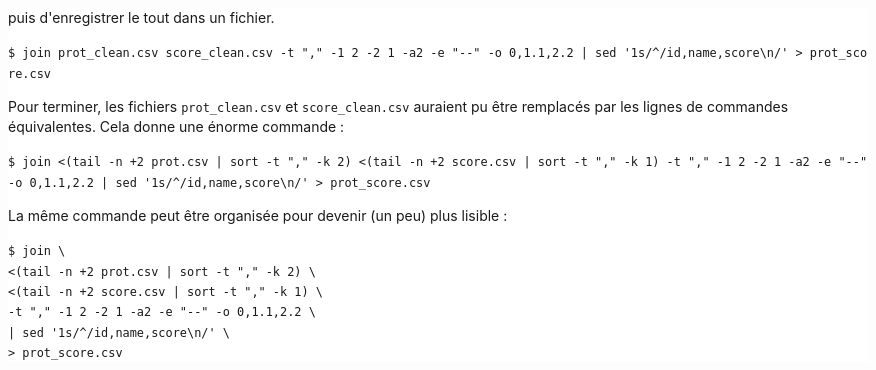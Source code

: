 
puis d'enregistrer le tout dans un fichier.

```
$ join prot_clean.csv score_clean.csv -t "," -1 2 -2 1 -a2 -e "--" -o 0,1.1,2.2 | sed '1s/^/id,name,score\n/' > prot_score.csv
```


Pour terminer, les fichiers `prot_clean.csv` et `score_clean.csv` auraient pu être remplacés par les lignes de commandes équivalentes. Cela donne une énorme commande :

```
$ join <(tail -n +2 prot.csv | sort -t "," -k 2) <(tail -n +2 score.csv | sort -t "," -k 1) -t "," -1 2 -2 1 -a2 -e "--" -o 0,1.1,2.2 | sed '1s/^/id,name,score\n/' > prot_score.csv
```

La même commande peut être organisée pour devenir (un peu) plus lisible :

```
$ join \
<(tail -n +2 prot.csv | sort -t "," -k 2) \
<(tail -n +2 score.csv | sort -t "," -k 1) \
-t "," -1 2 -2 1 -a2 -e "--" -o 0,1.1,2.2 \
| sed '1s/^/id,name,score\n/' \
> prot_score.csv
```

